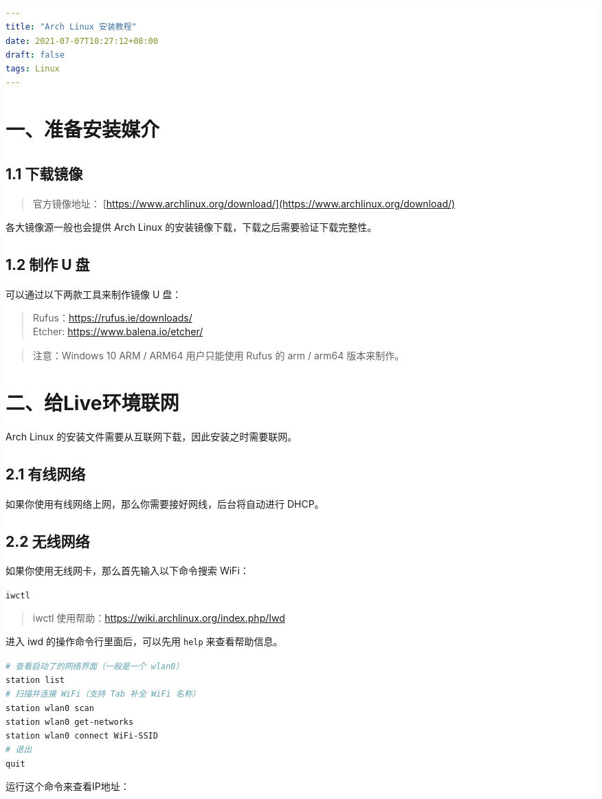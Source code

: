 ```yaml
---
title: "Arch Linux 安装教程"
date: 2021-07-07T10:27:12+08:00
draft: false
tags: Linux
---
```


# 一、准备安装媒介

## 1.1 下载镜像

>官方镜像地址：
>[https://www.archlinux.org/download/](https://www.archlinux.org/download/)

各大镜像源一般也会提供 Arch Linux 的安装镜像下载，下载之后需要验证下载完整性。

## 1.2 制作 U 盘

可以通过以下两款工具来制作镜像 U 盘：

>Rufus：<https://rufus.ie/downloads/>   
>Etcher: <https://www.balena.io/etcher/>   

>注意：Windows 10 ARM / ARM64 用户只能使用 Rufus 的 arm / arm64 版本来制作。

# 二、给Live环境联网

Arch Linux 的安装文件需要从互联网下载，因此安装之时需要联网。

## 2.1 有线网络

如果你使用有线网络上网，那么你需要接好网线，后台将自动进行 DHCP。

## 2.2 无线网络

如果你使用无线网卡，那么首先输入以下命令搜索 WiFi：

```bash
iwctl
```
>iwctl 使用帮助：<https://wiki.archlinux.org/index.php/Iwd>

进入 iwd 的操作命令行里面后，可以先用 ``help`` 来查看帮助信息。

```bash
# 查看启动了的网络界面（一般是一个 wlan0）
station list 
# 扫描并连接 WiFi（支持 Tab 补全 WiFi 名称）
station wlan0 scan
station wlan0 get-networks
station wlan0 connect WiFi-SSID
# 退出
quit
```
运行这个命令来查看IP地址：
